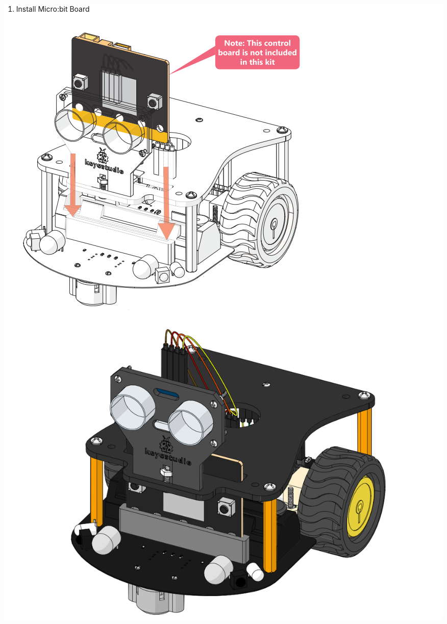1.  Install Micro:bit Board

![](makecode/media/9e328d9fe311e82ca81c65e766451689.png)

![](makecode/media/f6a4f4779cbde2216a765d2eab3b4526.png)



